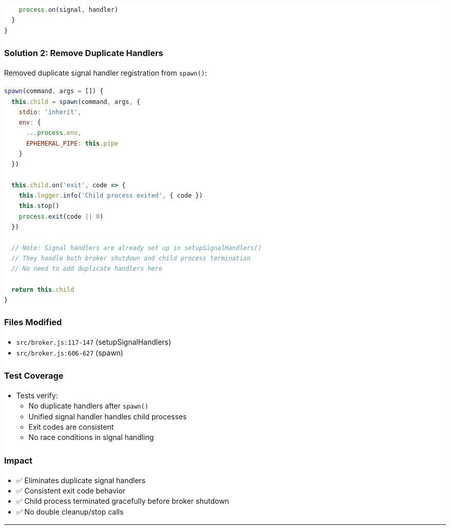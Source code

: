 ```javascript
    process.on(signal, handler)
  }
}
```

### Solution 2: Remove Duplicate Handlers

Removed duplicate signal handler registration from `spawn()`:

```javascript
spawn(command, args = []) {
  this.child = spawn(command, args, {
    stdio: 'inherit',
    env: {
      ...process.env,
      EPHEMERAL_PIPE: this.pipe
    }
  })

  this.child.on('exit', code => {
    this.logger.info('Child process exited', { code })
    this.stop()
    process.exit(code || 0)
  })

  // Note: Signal handlers are already set up in setupSignalHandlers()
  // They handle both broker shutdown and child process termination
  // No need to add duplicate handlers here

  return this.child
}
```

### Files Modified

- `src/broker.js:117-147` (setupSignalHandlers)
- `src/broker.js:606-627` (spawn)

### Test Coverage

- Tests verify:
  - No duplicate handlers after `spawn()`
  - Unified signal handler handles child processes
  - Exit codes are consistent
  - No race conditions in signal handling

### Impact

- ✅ Eliminates duplicate signal handlers
- ✅ Consistent exit code behavior
- ✅ Child process terminated gracefully before broker shutdown
- ✅ No double cleanup/stop calls

---